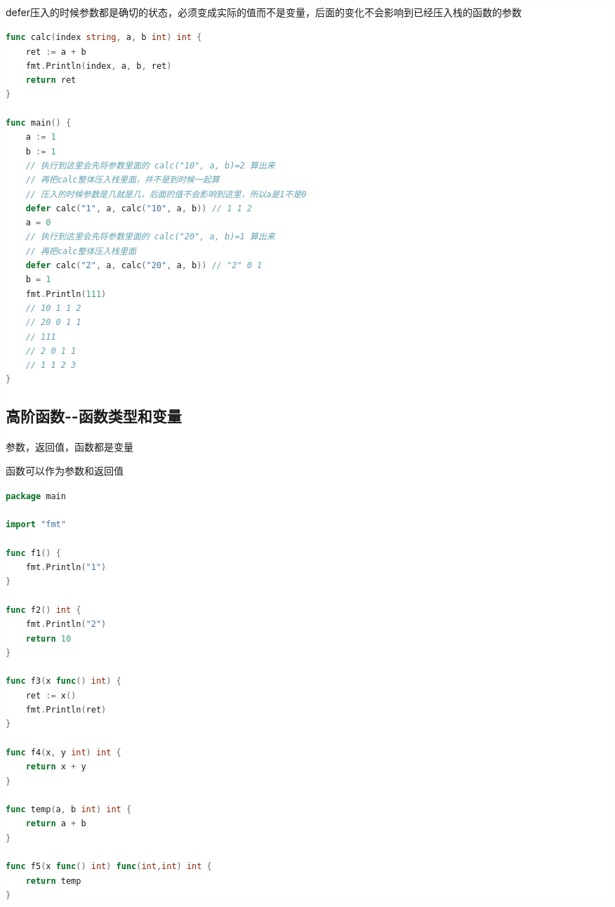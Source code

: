 defer压入的时候参数都是确切的状态，必须变成实际的值而不是变量，后面的变化不会影响到已经压入栈的函数的参数

```go
func calc(index string, a, b int) int {
	ret := a + b
	fmt.Println(index, a, b, ret)
	return ret
}

func main() {
	a := 1
	b := 1
	// 执行到这里会先将参数里面的 calc("10", a, b)=2 算出来
	// 再把calc整体压入栈里面，并不是到时候一起算
	// 压入的时候参数是几就是几，后面的值不会影响到这里，所以a是1不是0
	defer calc("1", a, calc("10", a, b)) // 1 1 2
	a = 0
	// 执行到这里会先将参数里面的 calc("20", a, b)=1 算出来
	// 再把calc整体压入栈里面
	defer calc("2", a, calc("20", a, b)) // "2" 0 1 
	b = 1
	fmt.Println(111)
	// 10 1 1 2
	// 20 0 1 1
	// 111
	// 2 0 1 1
	// 1 1 2 3
}
```

## 高阶函数--函数类型和变量
参数，返回值，函数都是变量

函数可以作为参数和返回值

```go
package main

import "fmt"

func f1() {
	fmt.Println("1")
}

func f2() int {
	fmt.Println("2")
	return 10
}

func f3(x func() int) {
	ret := x()
	fmt.Println(ret)
}

func f4(x, y int) int {
	return x + y
}

func temp(a, b int) int {
	return a + b
}

func f5(x func() int) func(int,int) int {
	return temp
}
```